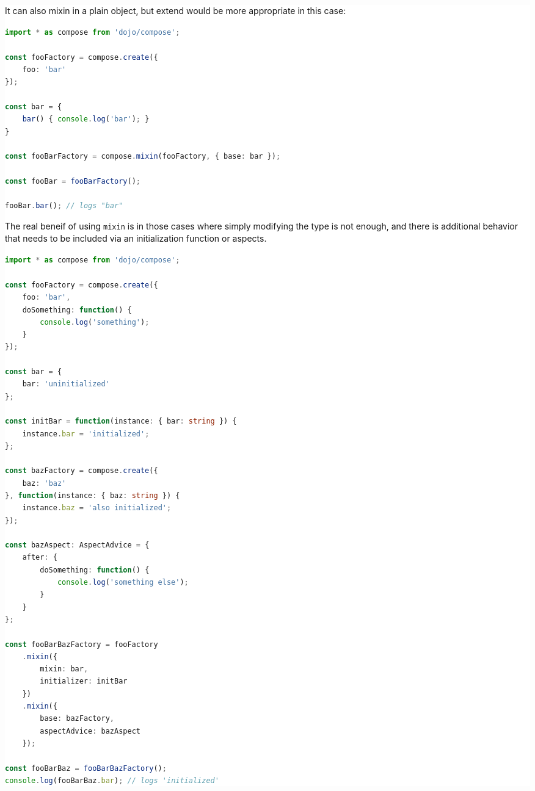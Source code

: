 It can also mixin in a plain object, but extend would be more appropriate in this case:
```typescript
import * as compose from 'dojo/compose';

const fooFactory = compose.create({
    foo: 'bar'
});

const bar = {
    bar() { console.log('bar'); }
}

const fooBarFactory = compose.mixin(fooFactory, { base: bar });

const fooBar = fooBarFactory();

fooBar.bar(); // logs "bar"
```
The real beneif of using `mixin` is in those cases where simply modifying the type is not enough, and there is additional behavior that needs to be included via an initialization function or aspects.
```typescript
import * as compose from 'dojo/compose';

const fooFactory = compose.create({
	foo: 'bar',
	doSomething: function() {
		console.log('something');
	}
});

const bar = {
	bar: 'uninitialized'
};

const initBar = function(instance: { bar: string }) {
	instance.bar = 'initialized';
};

const bazFactory = compose.create({
	baz: 'baz'
}, function(instance: { baz: string }) {
	instance.baz = 'also initialized';
});

const bazAspect: AspectAdvice = {
	after: {
		doSomething: function() {
			console.log('something else');
		}
	}
};

const fooBarBazFactory = fooFactory
	.mixin({
		mixin: bar,
		initializer: initBar
	})
	.mixin({
		base: bazFactory,
		aspectAdvice: bazAspect
	});

const fooBarBaz = fooBarBazFactory();
console.log(fooBarBaz.bar); // logs 'initialized'
```